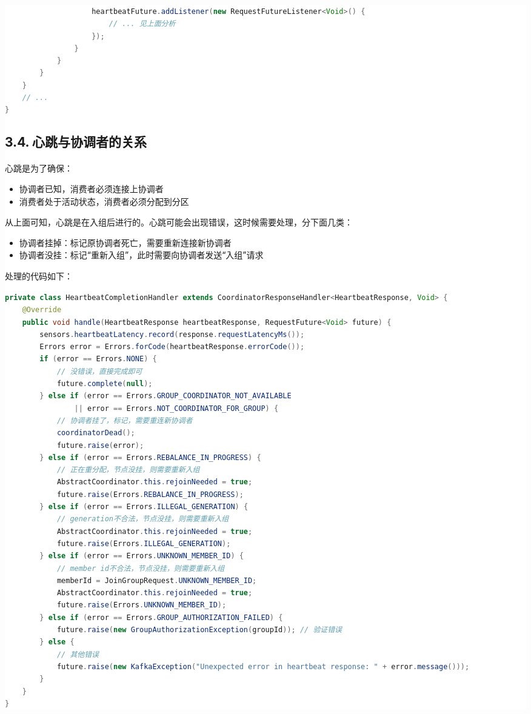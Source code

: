 ```java
                    heartbeatFuture.addListener(new RequestFutureListener<Void>() {
                        // ... 见上面分析
                    });
                }
            }
        }
    } 
    // ...
}
```

## 3.4. 心跳与协调者的关系

心跳是为了确保：

- 协调者已知，消费者必须连接上协调者
- 消费者处于活动状态，消费者必须分配到分区

从上面可知，心跳是在入组后进行的。心跳可能会出现错误，这时候需要处理，分下面几类：

- 协调者挂掉：标记原协调者死亡，需要重新连接新协调者
- 协调者没挂：标记“重新入组”，此时需要向协调者发送“入组”请求

处理的代码如下：

```java
private class HeartbeatCompletionHandler extends CoordinatorResponseHandler<HeartbeatResponse, Void> {
    @Override
    public void handle(HeartbeatResponse heartbeatResponse, RequestFuture<Void> future) {
        sensors.heartbeatLatency.record(response.requestLatencyMs());
        Errors error = Errors.forCode(heartbeatResponse.errorCode());
        if (error == Errors.NONE) {
            // 没错误，直接完成即可
            future.complete(null);
        } else if (error == Errors.GROUP_COORDINATOR_NOT_AVAILABLE
                || error == Errors.NOT_COORDINATOR_FOR_GROUP) {
            // 协调者挂了，标记，需要重连新协调者
            coordinatorDead();
            future.raise(error);
        } else if (error == Errors.REBALANCE_IN_PROGRESS) {
            // 正在重分配，节点没挂，则需要重新入组
            AbstractCoordinator.this.rejoinNeeded = true;
            future.raise(Errors.REBALANCE_IN_PROGRESS);
        } else if (error == Errors.ILLEGAL_GENERATION) {
            // generation不合法，节点没挂，则需要重新入组
            AbstractCoordinator.this.rejoinNeeded = true;
            future.raise(Errors.ILLEGAL_GENERATION);
        } else if (error == Errors.UNKNOWN_MEMBER_ID) {
            // member id不合法，节点没挂，则需要重新入组
            memberId = JoinGroupRequest.UNKNOWN_MEMBER_ID;
            AbstractCoordinator.this.rejoinNeeded = true;
            future.raise(Errors.UNKNOWN_MEMBER_ID);
        } else if (error == Errors.GROUP_AUTHORIZATION_FAILED) {
            future.raise(new GroupAuthorizationException(groupId)); // 验证错误
        } else {
            // 其他错误
            future.raise(new KafkaException("Unexpected error in heartbeat response: " + error.message()));
        }
    }
}
```

